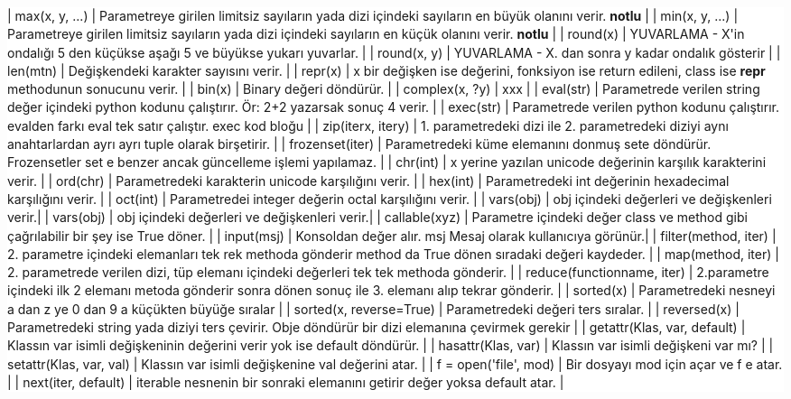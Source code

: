 | max(x, y, ...)	| Parametreye girilen limitsiz sayıların yada dizi içindeki sayıların en büyük olanını verir. **notlu** |
| min(x, y, ...)	| Parametreye girilen limitsiz sayıların yada dizi içindeki sayıların en küçük olanını verir. **notlu** |
| round(x) 			| YUVARLAMA - X'in ondalığı 5 den küçükse aşağı 5 ve büyükse yukarı yuvarlar.  |
| round(x, y) 		| YUVARLAMA - X. dan sonra y kadar ondalık gösterir  |
| len(mtn)   		| Değişkendeki karakter sayısını verir. |
| repr(x) 			| x bir değişken ise değerini, fonksiyon ise return edileni, class ise __repr__ methodunun sonucunu verir. |
| bin(x) 			| Binary değeri döndürür. | 
| complex(x, ?y) 	| xxx |
| eval(str) 		| Parametrede verilen string değer içindeki python kodunu çalıştırır. Ör: 2+2 yazarsak sonuç 4 verir. |
| exec(str) 		| Parametrede verilen python kodunu çalıştırır. evalden farkı eval tek satır çalıştır. exec kod bloğu |
| zip(iterx, itery) | 1. parametredeki dizi ile 2. parametredeki diziyi aynı anahtarlardan ayrı ayrı tuple olarak birşetirir. |
| frozenset(iter)	| Parametredeki küme elemanını donmuş sete döndürür. Frozensetler set e benzer ancak güncelleme işlemi yapılamaz. |
| chr(int) 			| x yerine yazılan unicode değerinin karşılık karakterini verir. |
| ord(chr) 			| Parametredeki karakterin unicode karşılığını verir. |
| hex(int) 			| Parametredeki int değerinin hexadecimal karşılığını verir. |
| oct(int) 			| Parametredei integer değerin octal karşılığını verir. |
| vars(obj)  		| obj içindeki değerleri ve değişkenleri verir.|
| vars(obj)  		| obj içindeki değerleri ve değişkenleri verir.|
| callable(xyz)     | Parametre içindeki değer class ve method gibi çağrılabilir bir şey ise True döner. |
| input(msj) 		| Konsoldan değer alır. msj Mesaj olarak kullanıcıya görünür.|
| filter(method, iter) | 2. parametre içindeki elemanları tek rek methoda gönderir method da True dönen sıradaki değeri kaydeder. |
| map(method, iter) | 2. parametrede verilen dizi, tüp elemanı içindeki değerleri tek tek methoda gönderir. |
| reduce(functionname, iter) |  2.parametre içindeki ilk 2 elemanı metoda gönderir sonra dönen sonuç ile 3. elemanı alıp tekrar gönderir. |
| sorted(x) 		| Parametredeki nesneyi a dan z ye 0 dan 9 a küçükten büyüğe sıralar |
| sorted(x, reverse=True) 		| Parametredeki değeri ters sıralar. |
| reversed(x) 		| Parametredeki string yada diziyi ters çevirir. Obje döndürür bir dizi elemanına çevirmek gerekir |
| getattr(Klas, var, default) | Klassın var isimli değişkeninin değerini verir yok ise default döndürür. |
| hasattr(Klas, var) | Klassın var isimli değişkeni var mı? |
| setattr(Klas, var, val) | Klassın var isimli değişkenine val değerini atar. |
| f = open('file', mod) | Bir dosyayı mod için açar ve f e atar. |
| next(iter, default) | iterable nesnenin bir sonraki elemanını getirir değer yoksa default atar. |
